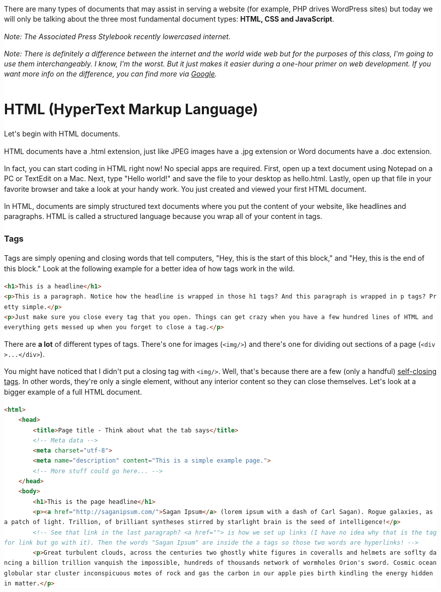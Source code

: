There are many types of documents that may assist in serving a website (for example, PHP drives WordPress sites) but today we will only be talking about the three most fundamental document types: **HTML, CSS and JavaScript**.

*Note: The Associated Press Stylebook recently lowercased internet.*

*Note: There is definitely a difference between the internet and the world wide web but for the purposes of this class, I'm going to use them interchangeably. I know, I'm the worst. But it just makes it easier during a one-hour primer on web development. If you want more info on the difference, you can find more via [Google](https://www.google.com/search?q=internet+vs+www).*

# HTML (HyperText Markup Language)

Let's begin with HTML documents. 

HTML documents have a .html extension, just like JPEG images have a .jpg extension or Word documents have a .doc extension.

In fact, you can start coding in HTML right now! No special apps are required. First, open up a text document using Notepad on a PC or TextEdit on a Mac. Next, type "Hello world!" and save the file to your desktop as hello.html. Lastly, open up that file in your favorite browser and take a look at your handy work. You just created and viewed your first HTML document.

In HTML, documents are simply structured text documents where you put the content of your website, like headlines and paragraphs. HTML is called a structured language because you wrap all of your content in tags. 

### Tags

Tags are simply opening and closing words that tell computers, "Hey, this is the start of this block," and "Hey, this is the end of this block." Look at the following example for a better idea of how tags work in the wild.

```html
<h1>This is a headline</h1>
<p>This is a paragraph. Notice how the headline is wrapped in those h1 tags? And this paragraph is wrapped in p tags? Pretty simple.</p>
<p>Just make sure you close every tag that you open. Things can get crazy when you have a few hundred lines of HTML and everything gets messed up when you forget to close a tag.</p>
```

There are **a lot** of different types of tags. There's one for images (`<img/>`) and there's one for dividing out sections of a page (`<div>...</div>`).

You might have noticed that I didn't put a closing tag with `<img/>`. Well, that's because there are a few (only a handful) [self-closing tags](http://blog.teamtreehouse.com/to-close-or-not-to-close-tags-in-html5). In other words, they're only a single element, without any interior content so they can close themselves. Let's look at a bigger example of a full HTML document.

```html
<html>
	<head>
		<title>Page title - Think about what the tab says</title>
		<!-- Meta data -->
		<meta charset="utf-8">
		<meta name="description" content="This is a simple example page.">
		<!-- More stuff could go here... -->
	</head>
	<body>
		<h1>This is the page headline</h1>
		<p><a href="http://saganipsum.com/">Sagan Ipsum</a> (lorem ipsum with a dash of Carl Sagan). Rogue galaxies, as a patch of light. Trillion, of brilliant syntheses stirred by starlight brain is the seed of intelligence!</p>
		<!-- See that link in the last paragraph? <a href=""> is how we set up links (I have no idea why that is the tag for link but go with it). Then the words "Sagan Ipsum" are inside the a tags so those two words are hyperlinks! -->
		<p>Great turbulent clouds, across the centuries two ghostly white figures in coveralls and helmets are soflty dancing a billion trillion vanquish the impossible, hundreds of thousands network of wormholes Orion's sword. Cosmic ocean globular star cluster inconspicuous motes of rock and gas the carbon in our apple pies birth kindling the energy hidden in matter.</p>
```